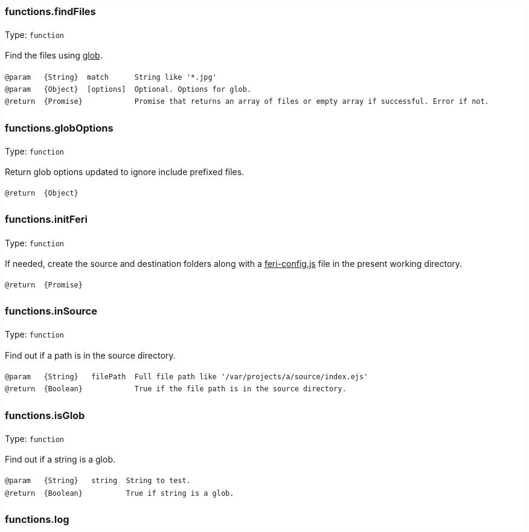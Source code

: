 ### functions.findFiles

Type: `function`

Find the files using [glob](https://www.npmjs.com/package/glob).

```
@param   {String}  match      String like '*.jpg'
@param   {Object}  [options]  Optional. Options for glob.
@return  {Promise}            Promise that returns an array of files or empty array if successful. Error if not.
```

### functions.globOptions

Type: `function`

Return glob options updated to ignore include prefixed files.

```
@return  {Object}
```

### functions.initFeri

Type: `function`

If needed, create the source and destination folders along with a [feri-config.js](../../README.md#custom-config-file) file in the present working directory.

```
@return  {Promise}
```

### functions.inSource

Type: `function`

Find out if a path is in the source directory.

```
@param   {String}   filePath  Full file path like '/var/projects/a/source/index.ejs'
@return  {Boolean}            True if the file path is in the source directory.
```

### functions.isGlob

Type: `function`

Find out if a string is a glob.

```
@param   {String}   string  String to test.
@return  {Boolean}          True if string is a glob.
```

### functions.log
